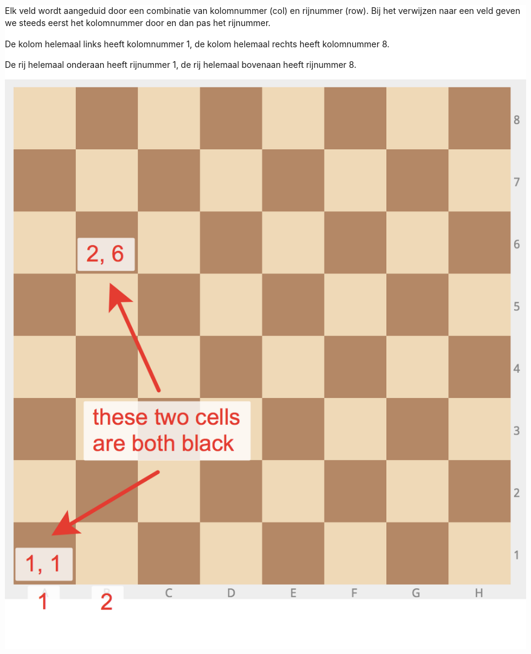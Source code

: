 Elk veld wordt aangeduid door een combinatie van kolomnummer (col) en rijnummer (row). Bij het verwijzen naar een veld geven we steeds eerst het kolomnummer door en dan pas het rijnummer.

De kolom helemaal links heeft kolomnummer 1, de kolom helemaal rechts heeft kolomnummer 8.

De rij helemaal onderaan heeft rijnummer 1, de rij helemaal bovenaan heeft rijnummer 8.

****![](<../../.gitbook/assets/image (3).png>)****
